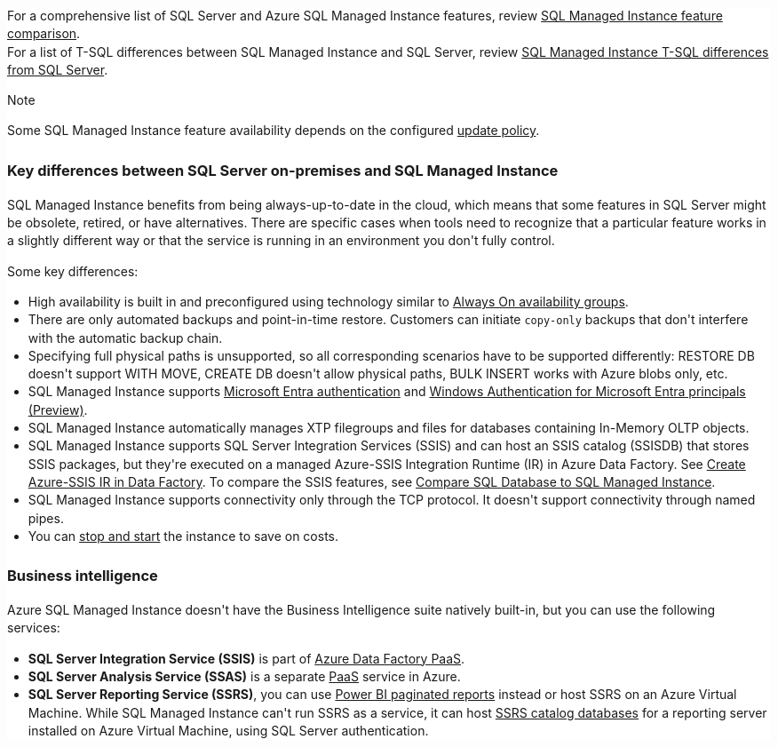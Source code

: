 For a comprehensive list of SQL Server and Azure SQL Managed Instance features, review [SQL Managed Instance feature comparison](../database/features-comparison.md).   
For a list of T-SQL differences between SQL Managed Instance and SQL Server, review [SQL Managed Instance T-SQL differences from SQL Server](transact-sql-tsql-differences-sql-server.md).

> [!NOTE]
> Some SQL Managed Instance feature availability depends on the configured [update policy](update-policy.md). 


### Key differences between SQL Server on-premises and SQL Managed Instance

SQL Managed Instance benefits from being always-up-to-date in the cloud, which means that some features in SQL Server might be obsolete, retired, or have alternatives. There are specific cases when tools need to recognize that a particular feature works in a slightly different way or that the service is running in an environment you don't fully control.

Some key differences:

- High availability is built in and preconfigured using technology similar to [Always On availability groups](/sql/database-engine/availability-groups/windows/always-on-availability-groups-sql-server).
- There are only automated backups and point-in-time restore. Customers can initiate `copy-only` backups that don't interfere with the automatic backup chain.
- Specifying full physical paths is unsupported, so all corresponding scenarios have to be supported differently: RESTORE DB doesn't support WITH MOVE, CREATE DB doesn't allow physical paths, BULK INSERT works with Azure blobs only, etc.
- SQL Managed Instance supports [Microsoft Entra authentication](../database/authentication-aad-overview.md) and [Windows Authentication for Microsoft Entra principals (Preview)](winauth-azuread-overview.md).
- SQL Managed Instance automatically manages XTP filegroups and files for databases containing In-Memory OLTP objects.
- SQL Managed Instance supports SQL Server Integration Services (SSIS) and can host an SSIS catalog (SSISDB) that stores SSIS packages, but they're executed on a managed Azure-SSIS Integration Runtime (IR) in Azure Data Factory. See [Create Azure-SSIS IR in Data Factory](/azure/data-factory/create-azure-ssis-integration-runtime). To compare the SSIS features, see [Compare SQL Database to SQL Managed Instance](/azure/data-factory/create-azure-ssis-integration-runtime#comparison-of-sql-database-and-sql-managed-instance).
- SQL Managed Instance supports connectivity only through the TCP protocol. It doesn't support connectivity through named pipes.
- You can [stop and start](instance-stop-start-how-to.md) the instance to save on costs. 

### Business intelligence

Azure SQL Managed Instance doesn't have the Business Intelligence suite natively built-in, but you can use the following services: 

- **SQL Server Integration Service (SSIS)** is part of [Azure Data Factory PaaS](/azure/data-factory/tutorial-deploy-ssis-packages-azure). 
- **SQL Server Analysis Service (SSAS)**  is a separate [PaaS](/azure/analysis-services/analysis-services-overview) service in Azure. 
- **SQL Server Reporting Service (SSRS)**, you can use [Power BI paginated reports](/power-bi/paginated-reports/paginated-reports-report-builder-power-bi) instead or host SSRS on an Azure Virtual Machine. While SQL Managed Instance can't run SSRS as a service, it can host [SSRS catalog databases](/sql/reporting-services/install-windows/ssrs-report-server-create-a-report-server-database#database-server-version-requirements) for a reporting server installed on Azure Virtual Machine, using SQL Server authentication. 
